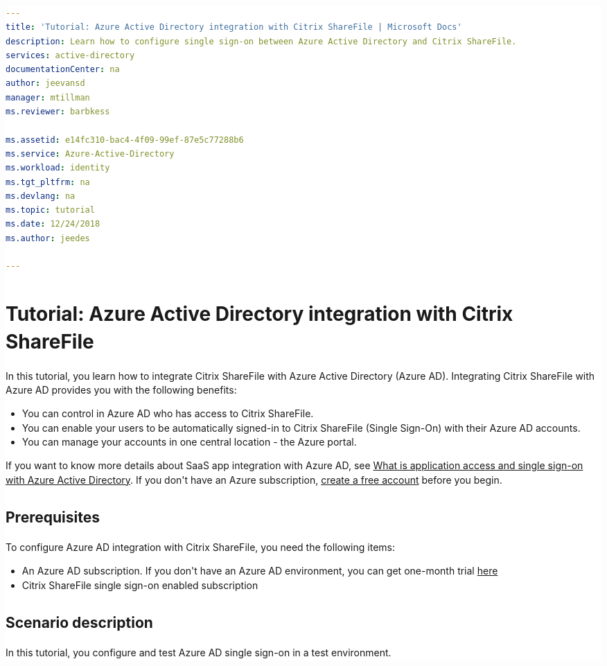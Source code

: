 ```yaml
---
title: 'Tutorial: Azure Active Directory integration with Citrix ShareFile | Microsoft Docs'
description: Learn how to configure single sign-on between Azure Active Directory and Citrix ShareFile.
services: active-directory
documentationCenter: na
author: jeevansd
manager: mtillman
ms.reviewer: barbkess

ms.assetid: e14fc310-bac4-4f09-99ef-87e5c77288b6
ms.service: Azure-Active-Directory
ms.workload: identity
ms.tgt_pltfrm: na
ms.devlang: na
ms.topic: tutorial
ms.date: 12/24/2018
ms.author: jeedes

---
```

# Tutorial: Azure Active Directory integration with Citrix ShareFile

In this tutorial, you learn how to integrate Citrix ShareFile with Azure Active Directory (Azure AD).
Integrating Citrix ShareFile with Azure AD provides you with the following benefits:

* You can control in Azure AD who has access to Citrix ShareFile.
* You can enable your users to be automatically signed-in to Citrix ShareFile (Single Sign-On) with their Azure AD accounts.
* You can manage your accounts in one central location - the Azure portal.

If you want to know more details about SaaS app integration with Azure AD, see [What is application access and single sign-on with Azure Active Directory](https://docs.microsoft.com/azure/active-directory/active-directory-appssoaccess-whatis).
If you don't have an Azure subscription, [create a free account](https://azure.microsoft.com/free/) before you begin.

## Prerequisites

To configure Azure AD integration with Citrix ShareFile, you need the following items:

* An Azure AD subscription. If you don't have an Azure AD environment, you can get one-month trial [here](https://azure.microsoft.com/pricing/free-trial/)
* Citrix ShareFile single sign-on enabled subscription

## Scenario description

In this tutorial, you configure and test Azure AD single sign-on in a test environment.
